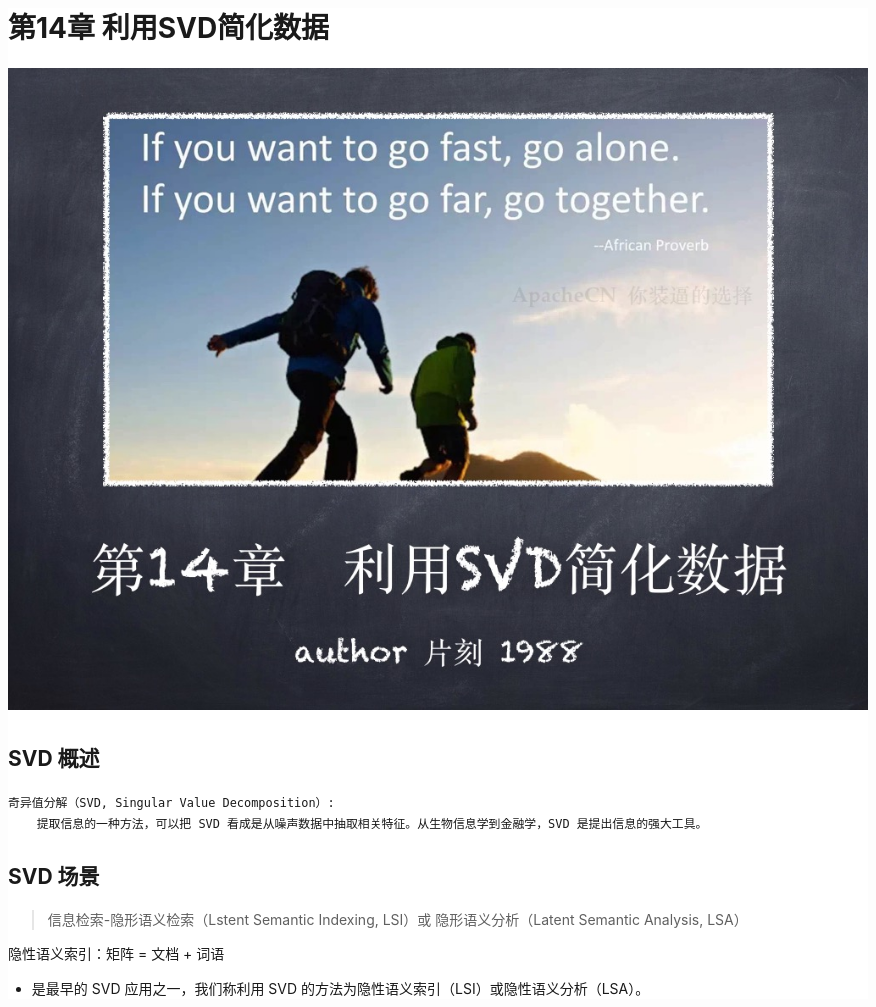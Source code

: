 # 第14章 利用SVD简化数据
<script type="text/javascript" src="http://cdn.mathjax.org/mathjax/latest/MathJax.js?config=default"></script>

![利用SVD简化数据首页](/images/14.SVD/svd_headPage.jpg "利用SVD简化数据首页")

## SVD 概述

```
奇异值分解（SVD, Singular Value Decomposition）:
    提取信息的一种方法，可以把 SVD 看成是从噪声数据中抽取相关特征。从生物信息学到金融学，SVD 是提出信息的强大工具。
```

## SVD 场景

> 信息检索-隐形语义检索（Lstent Semantic Indexing, LSI）或 隐形语义分析（Latent Semantic Analysis, LSA）

隐性语义索引：矩阵 = 文档 + 词语
* 是最早的 SVD 应用之一，我们称利用 SVD 的方法为隐性语义索引（LSI）或隐性语义分析（LSA）。
